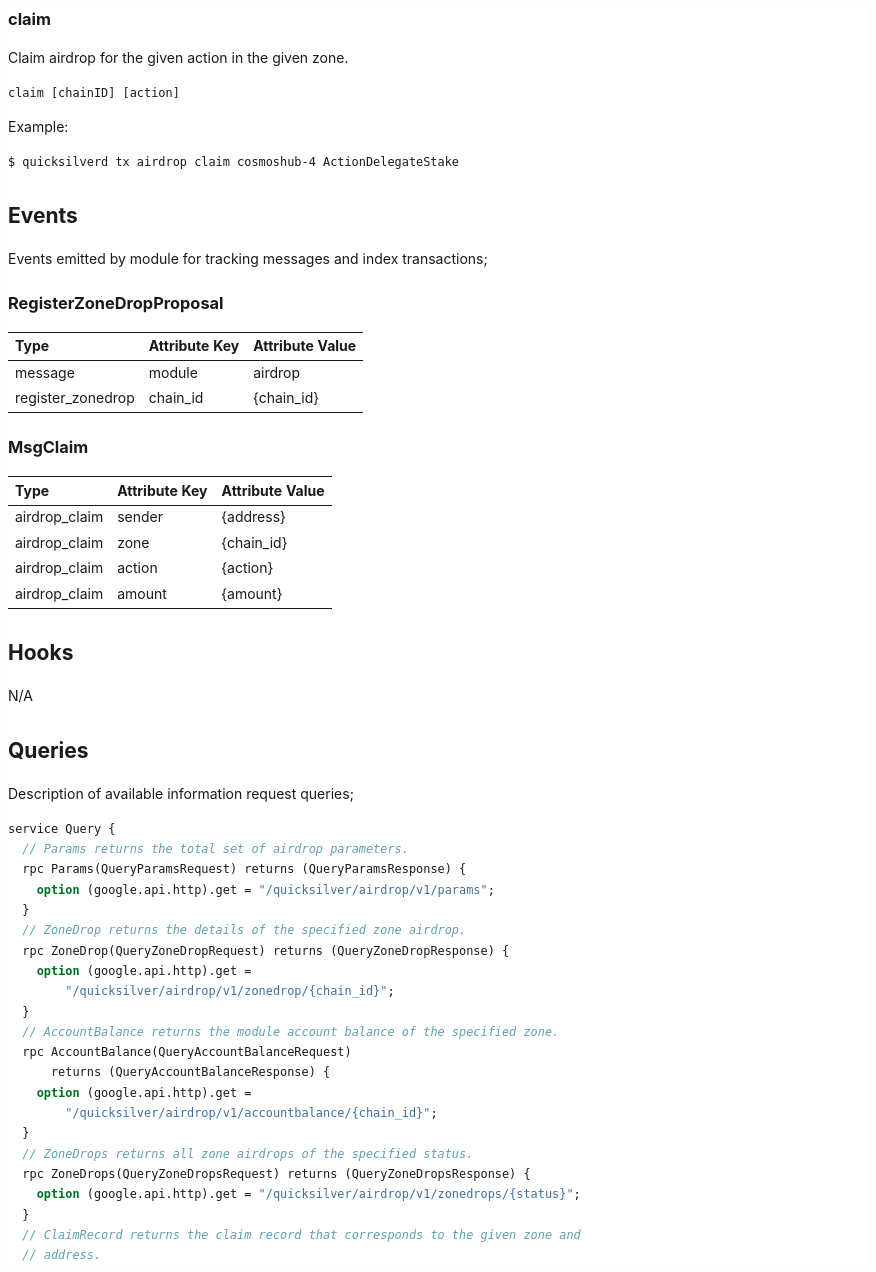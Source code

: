 ### claim

Claim airdrop for the given action in the given zone.

`claim [chainID] [action]`

Example:

`$ quicksilverd tx airdrop claim cosmoshub-4 ActionDelegateStake`

## Events

Events emitted by module for tracking messages and index transactions;

### RegisterZoneDropProposal

| Type              | Attribute Key | Attribute Value |
|:------------------|:--------------|:----------------|
| message           | module        | airdrop         |
| register_zonedrop | chain_id      | {chain_id}      |

### MsgClaim

| Type              | Attribute Key | Attribute Value |
|:------------------|:--------------|:----------------|
| airdrop_claim     | sender        | {address}       |
| airdrop_claim     | zone          | {chain_id}      |
| airdrop_claim     | action        | {action}        |
| airdrop_claim     | amount        | {amount}        |

## Hooks

N/A

## Queries

Description of available information request queries;

```protobuf
service Query {
  // Params returns the total set of airdrop parameters.
  rpc Params(QueryParamsRequest) returns (QueryParamsResponse) {
    option (google.api.http).get = "/quicksilver/airdrop/v1/params";
  }
  // ZoneDrop returns the details of the specified zone airdrop.
  rpc ZoneDrop(QueryZoneDropRequest) returns (QueryZoneDropResponse) {
    option (google.api.http).get =
        "/quicksilver/airdrop/v1/zonedrop/{chain_id}";
  }
  // AccountBalance returns the module account balance of the specified zone.
  rpc AccountBalance(QueryAccountBalanceRequest)
      returns (QueryAccountBalanceResponse) {
    option (google.api.http).get =
        "/quicksilver/airdrop/v1/accountbalance/{chain_id}";
  }
  // ZoneDrops returns all zone airdrops of the specified status.
  rpc ZoneDrops(QueryZoneDropsRequest) returns (QueryZoneDropsResponse) {
    option (google.api.http).get = "/quicksilver/airdrop/v1/zonedrops/{status}";
  }
  // ClaimRecord returns the claim record that corresponds to the given zone and
  // address.
```